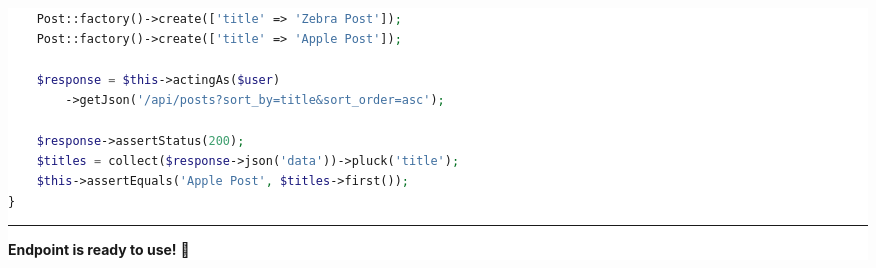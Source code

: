 ```php
    Post::factory()->create(['title' => 'Zebra Post']);
    Post::factory()->create(['title' => 'Apple Post']);

    $response = $this->actingAs($user)
        ->getJson('/api/posts?sort_by=title&sort_order=asc');

    $response->assertStatus(200);
    $titles = collect($response->json('data'))->pluck('title');
    $this->assertEquals('Apple Post', $titles->first());
}
```

---

**Endpoint is ready to use!** 🎉

